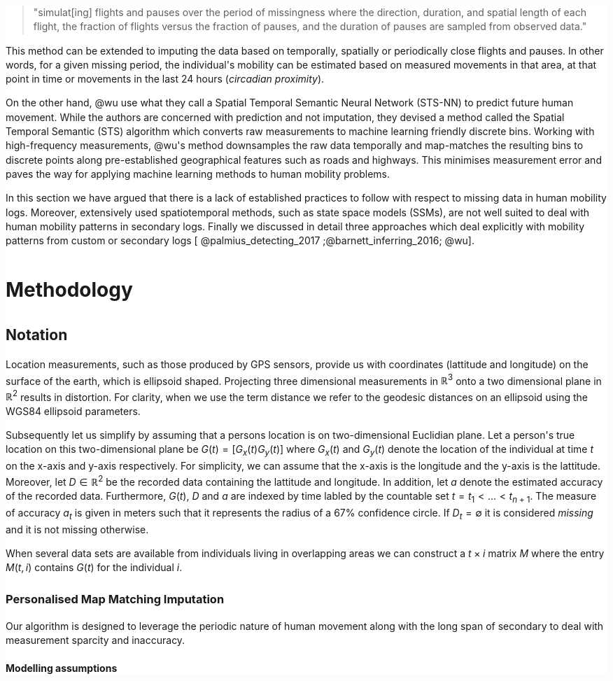 > "simulat[ing] flights and pauses over the period of missingness where the direction,
duration, and spatial length of each flight, the fraction of flights versus the fraction of
pauses, and the duration of pauses are sampled from observed data."

This method can be extended to imputing the data based on temporally, spatially or periodically close flights and pauses. In other words, for a given missing period, the individual's mobility can be estimated based on measured movements in that area, at that point in time or movements in the last 24 hours (*circadian proximity*).

On the other hand, @wu use what they call a Spatial Temporal Semantic Neural Network (STS-NN) to predict future human movement. While the authors are concerned with prediction and not imputation, they devised a method called the Spatial Temporal Semantic (STS) algorithm which converts raw measurements to machine learning friendly discrete bins. Working with high-frequency measurements, @wu's method downsamples the raw data temporally and map-matches the resulting bins to discrete points along pre-established geographical features such as roads and highways. This minimises measurement error and paves the way for applying machine learning methods to human mobility problems.

In this section we have argued that there is a lack of established practices to follow with respect to missing data in human mobility logs. Moreover, extensively used spatiotemporal methods, such as state space models (SSMs), are not well suited to deal with human mobility patterns in secondary logs. Finally we discussed in detail three approaches which deal explicitly with mobility patterns from custom or secondary logs [ @palmius_detecting_2017 ;@barnett_inferring_2016; @wu].

# Methodology

## Notation

Location measurements, such as those produced by GPS sensors, provide us with coordinates (lattitude and longitude) on the surface of the earth, which is ellipsoid shaped. Projecting three dimensional measurements in $\mathbb{R}^3$ onto a two dimensional plane in $\mathbb{R}^2$ results in distortion. For clarity, when we use the term distance we refer to the geodesic distances on an ellipsoid using the WGS84 ellipsoid parameters.

Subsequently let us simplify by assuming that a persons location is on two-dimensional Euclidian plane. Let a person's true location on this two-dimensional plane be $G(t) = [G_x(t) G_y(t)]$ where $G_x(t)$ and $G_y(t)$ denote the location of the individual at time $t$ on the x-axis and y-axis respectively. For simplicity, we can assume that the x-axis is the longitude and the y-axis is the lattitude. Moreover, let $D \in \mathbb{R}^2$ be the recorded data containing the lattitude and longitude. In addition, let $a$ denote the estimated accuracy of the recorded data. Furthermore, $G(t)$, $D$ and $a$ are indexed by time labled by the countable set $t = t_1 < ... < t_{n+1}$. The measure of accuracy $a_t$ is given in meters such that it represents the radius of a 67% confidence circle. If $D_t = \emptyset$ it is considered *missing* and it is not missing otherwise. 

When several data sets are available from individuals living in overlapping areas we can construct a $t \times i$ matrix $M$ where the entry $M(t,i)$ contains $G(t)$ for the individual $i$.

### Personalised Map Matching Imputation

Our algorithm is designed to leverage the periodic nature of human movement along with the long span of secondary to deal with measurement sparcity and inaccuracy.  

#### Modelling assumptions
